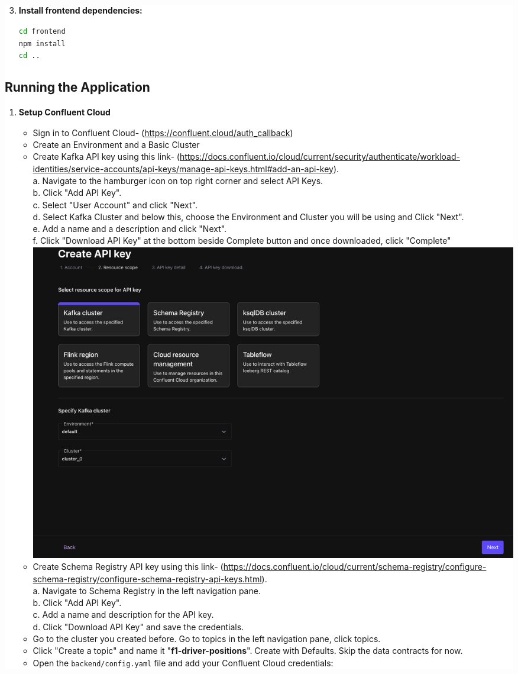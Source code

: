 3.  **Install frontend dependencies:**

    ```bash
    cd frontend
    npm install
    cd ..
    ```

## Running the Application

1.  **Setup Confluent Cloud**
      
    * Sign in to Confluent Cloud- (https://confluent.cloud/auth_callback)
    * Create an Environment and a Basic Cluster
    * Create Kafka API key using this link- (https://docs.confluent.io/cloud/current/security/authenticate/workload-identities/service-accounts/api-keys/manage-api-keys.html#add-an-api-key).<br>
         a. Navigate to the hamburger icon on top right corner and select API Keys.<br>
         b. Click "Add API Key".<br>
         c. Select "User Account" and click "Next".<br>
         d. Select Kafka Cluster and below this, choose the Environment and Cluster you will be using and Click "Next".<br>
         e. Add a name and a description and click "Next".<br>
         f. Click "Download API Key" at the bottom beside Complete button and once downloaded, click "Complete"<br>
         ![](images/apikey_permission.png)
    * Create Schema Registry API key using this link- (https://docs.confluent.io/cloud/current/schema-registry/configure-schema-registry/configure-schema-registry-api-keys.html).<br>
         a. Navigate to Schema Registry in the left navigation pane.<br>
         b. Click "Add API Key".<br>
         c. Add a name and description for the API key.<br>
         d. Click "Download API Key" and save the credentials.<br>
    * Go to the cluster you created before. Go to topics in the left navigation pane, click topics.<br>
    * Click "Create a topic" and name it "**f1-driver-positions**". Create with Defaults. Skip the data contracts for now.<br>
    * Open the `backend/config.yaml` file and add your Confluent Cloud credentials:
